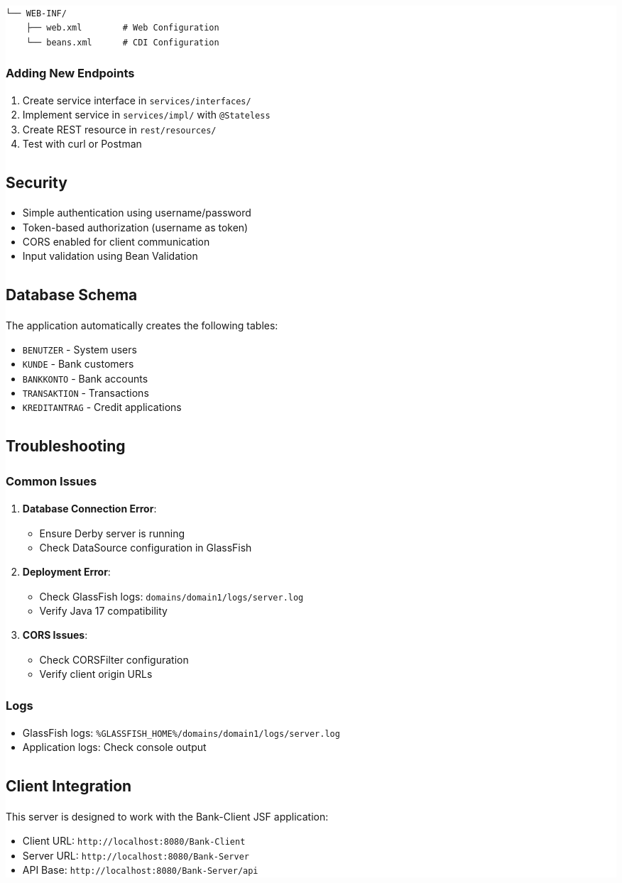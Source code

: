 ```
└── WEB-INF/
    ├── web.xml        # Web Configuration
    └── beans.xml      # CDI Configuration
```

### Adding New Endpoints

1. Create service interface in `services/interfaces/`
2. Implement service in `services/impl/` with `@Stateless`
3. Create REST resource in `rest/resources/`
4. Test with curl or Postman

## Security

- Simple authentication using username/password
- Token-based authorization (username as token)
- CORS enabled for client communication
- Input validation using Bean Validation

## Database Schema

The application automatically creates the following tables:
- `BENUTZER` - System users
- `KUNDE` - Bank customers  
- `BANKKONTO` - Bank accounts
- `TRANSAKTION` - Transactions
- `KREDITANTRAG` - Credit applications

## Troubleshooting

### Common Issues

1. **Database Connection Error**:
   - Ensure Derby server is running
   - Check DataSource configuration in GlassFish

2. **Deployment Error**:
   - Check GlassFish logs: `domains/domain1/logs/server.log`
   - Verify Java 17 compatibility

3. **CORS Issues**:
   - Check CORSFilter configuration
   - Verify client origin URLs

### Logs
- GlassFish logs: `%GLASSFISH_HOME%/domains/domain1/logs/server.log`
- Application logs: Check console output

## Client Integration

This server is designed to work with the Bank-Client JSF application:
- Client URL: `http://localhost:8080/Bank-Client`
- Server URL: `http://localhost:8080/Bank-Server`
- API Base: `http://localhost:8080/Bank-Server/api`
